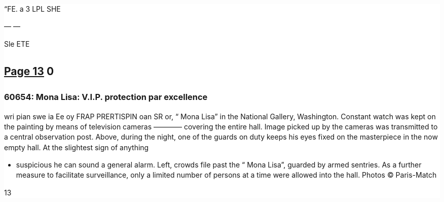 “FE. 
a 3 
LPL SHE 
   
 
   
   
   
  
    
 
  
—
—
 
Sle 
ETE 
 

## [Page 13](https://demo.humlab.umu.se/courier/078211engo.pdf#page=13) 0

### 60654: Mona Lisa: V.I.P. protection par excellence

           
   
wri pian swe 
ia Ee oy FRAP PRERTISPIN oan SR or, 
“ Mona Lisa” in the National 
Gallery, Washington. 
Constant watch was kept 
on the painting by 
means of television cameras 
———— covering the entire hall. 
Image picked up by the cameras 
was transmitted to a central 
observation post. 
Above, during the night, 
one of the guards on 
duty keeps his eyes fixed 
on the masterpiece in 
the now empty hall. 
At the slightest sign of anything 
- suspicious he can sound a 
general alarm. 
Left, crowds file past 
the “ Mona Lisa”, guarded 
by armed sentries. 
As a further measure to 
facilitate surveillance, only a 
limited number of persons 
at a time were allowed 
into the hall. 
Photos © Paris-Match 
  
  
13
